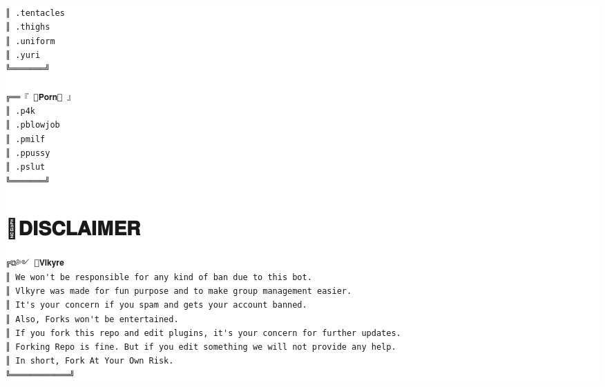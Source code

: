 ```sh
║ .tentacles
║ .thighs
║ .uniform
║ .yuri
╚═══════╝

╔══『 🍆𝐏𝐨𝐫𝐧🍆 』
║ .p4k
║ .pblowjob
║ .pmilf
║ .ppussy
║ .pslut
╚═══════╝
```

# 🍂𝐃𝐈𝐒𝐂𝐋𝐀𝐈𝐌𝐄𝐑

```
╔⧉༻ 🦋𝐕𝐥𝐤𝐲𝐫𝐞
║ We won't be responsible for any kind of ban due to this bot.
║ Vlkyre was made for fun purpose and to make group management easier.
║ It's your concern if you spam and gets your account banned.
║ Also, Forks won't be entertained.
║ If you fork this repo and edit plugins, it's your concern for further updates.
║ Forking Repo is fine. But if you edit something we will not provide any help.
║ In short, Fork At Your Own Risk.
╚════════════╝
```
